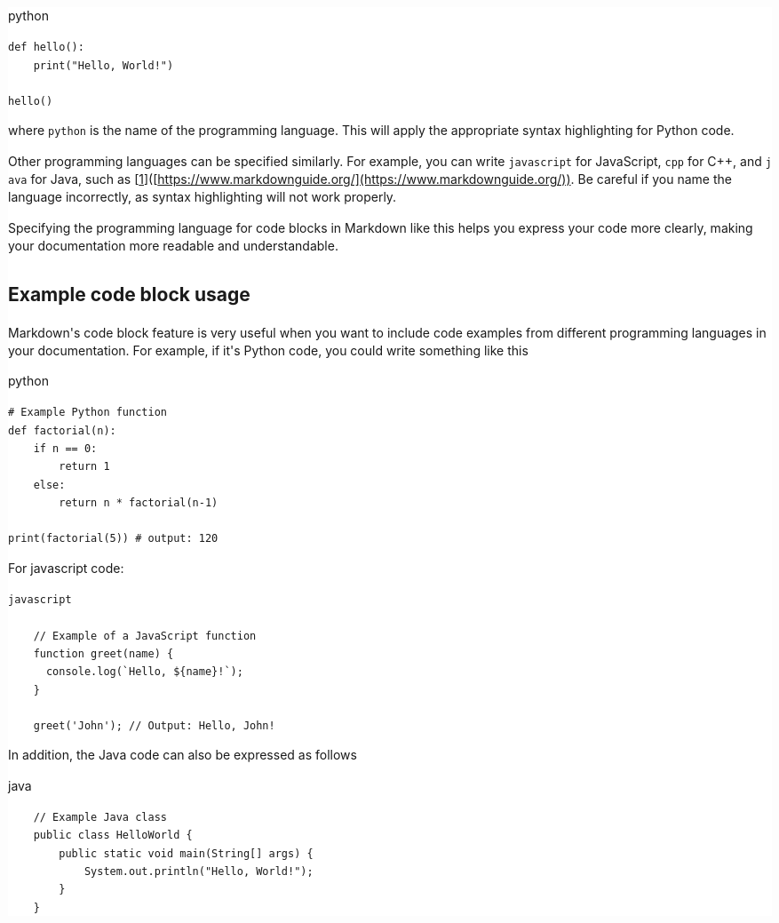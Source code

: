 python

    def hello():
        print("Hello, World!")
    
    hello()
    

where `python` is the name of the programming language. This will apply the appropriate syntax highlighting for Python code.

Other programming languages can be specified similarly. For example, you can write `javascript` for JavaScript, `cpp` for C++, and `java` for Java, such as \[[1](https://www.google.com)\]([https://www.markdownguide.org/](https://www.markdownguide.org/)). Be careful if you name the language incorrectly, as syntax highlighting will not work properly.

Specifying the programming language for code blocks in Markdown like this helps you express your code more clearly, making your documentation more readable and understandable.

Example code block usage
-----------

Markdown's code block feature is very useful when you want to include code examples from different programming languages in your documentation. For example, if it's Python code, you could write something like this

python

    # Example Python function
    def factorial(n):
        if n == 0:
            return 1
        else:
            return n * factorial(n-1)
    
    print(factorial(5)) # output: 120
    

For javascript code:
```
javascript

    // Example of a JavaScript function
    function greet(name) {
      console.log(`Hello, ${name}!`);
    }
    
    greet('John'); // Output: Hello, John!
 ```

In addition, the Java code can also be expressed as follows

java
```
    // Example Java class
    public class HelloWorld {
        public static void main(String[] args) {
            System.out.println("Hello, World!");
        }
    }
```
